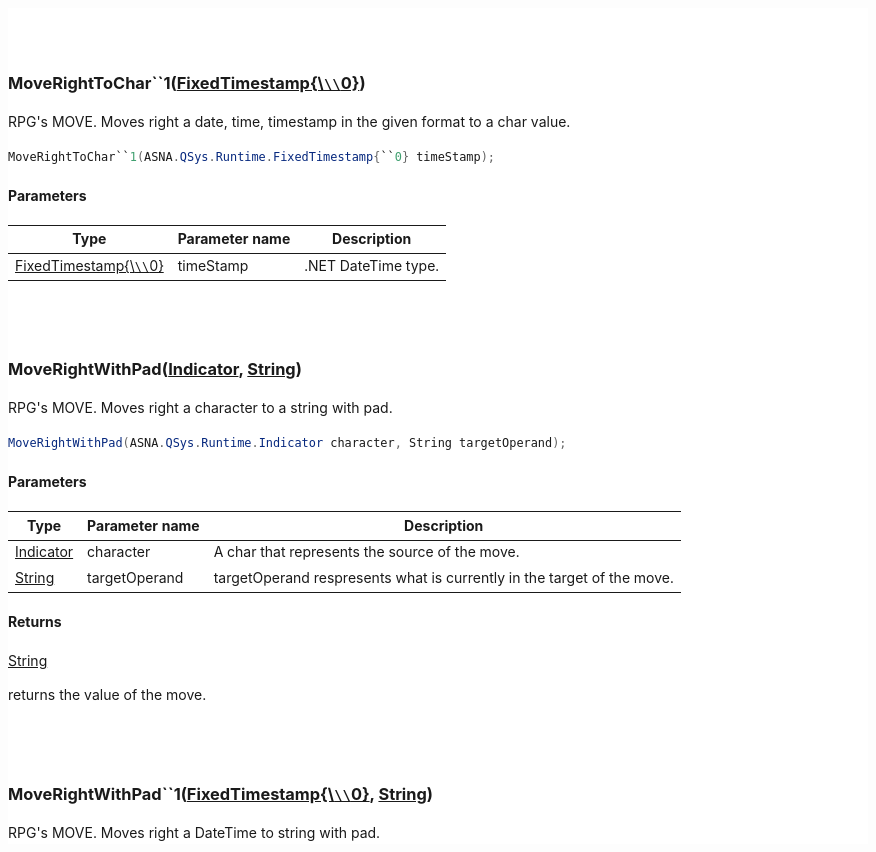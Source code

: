 
<br>
<br>

### MoveRightToChar\`\`1([FixedTimestamp{\\`\\`0}](/reference/asna-qsys-runtime/fixed-timestamp{``0}.html))

RPG's MOVE. Moves right a date, time, timestamp in the given format to a char value.

```cs
MoveRightToChar``1(ASNA.QSys.Runtime.FixedTimestamp{``0} timeStamp);
```

#### Parameters

| Type | Parameter name | Description
| --- | --- | ---
| [FixedTimestamp{\\`\\`0}](/reference/asna-qsys-runtime/fixed-timestamp{``0}.html) | timeStamp | .NET DateTime type. 


<br>
<br>

### MoveRightWithPad([Indicator](/reference/asna-qsys-runtime/indicator.html), [String](https://docs.microsoft.com/en-us/dotnet/api/system.string))

RPG's MOVE. Moves right a character to a string with pad.

```cs
MoveRightWithPad(ASNA.QSys.Runtime.Indicator character, String targetOperand);
```

#### Parameters

| Type | Parameter name | Description
| --- | --- | ---
| [Indicator](/reference/asna-qsys-runtime/indicator.html) | character | A char that represents the source of the move. 
| [String](https://docs.microsoft.com/en-us/dotnet/api/system.string) | targetOperand | targetOperand respresents what is currently in the target of the move. 

#### Returns

[String](https://docs.microsoft.com/en-us/dotnet/api/system.string)

returns the value of the move.


<br>
<br>

### MoveRightWithPad\`\`1([FixedTimestamp{\\`\\`0}](/reference/asna-qsys-runtime/fixed-timestamp{``0}.html), [String](https://docs.microsoft.com/en-us/dotnet/api/system.string))

RPG's MOVE. Moves right a DateTime to string with pad.
